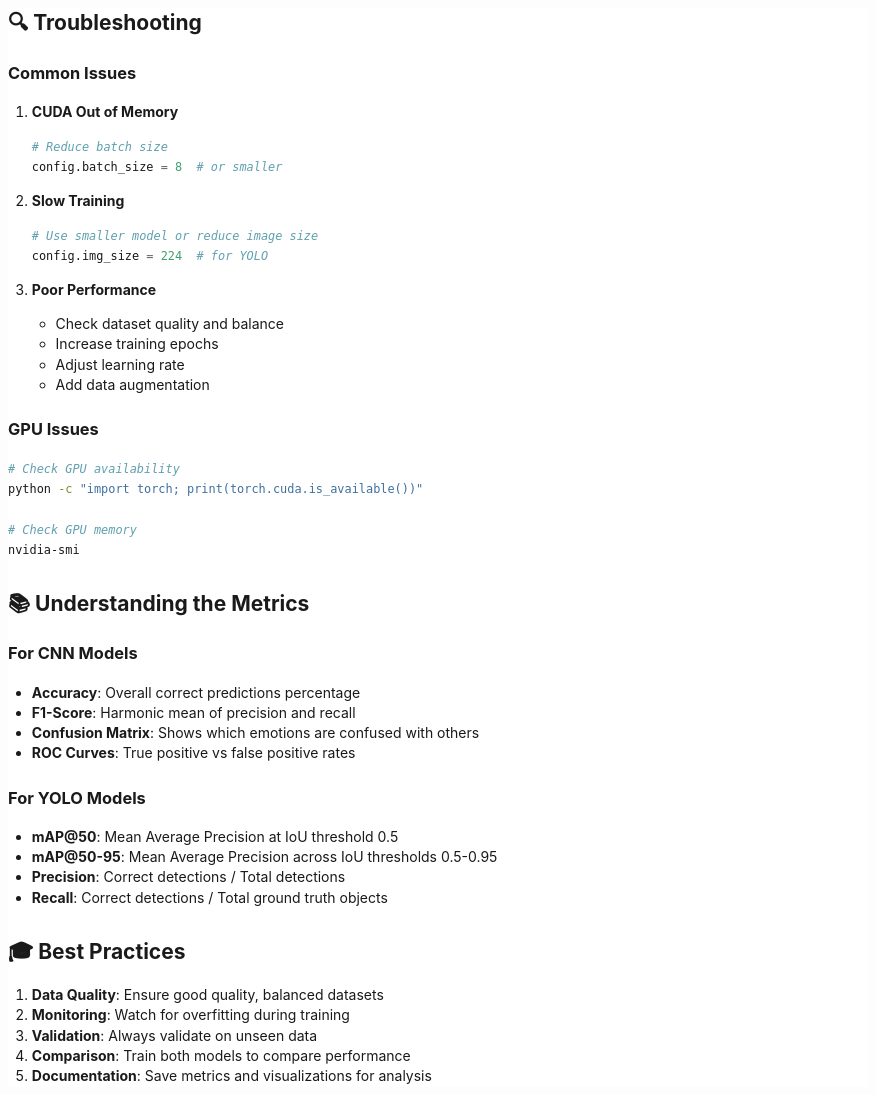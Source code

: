 ## 🔍 Troubleshooting

### Common Issues

1. **CUDA Out of Memory**
   ```python
   # Reduce batch size
   config.batch_size = 8  # or smaller
   ```

2. **Slow Training**
   ```python
   # Use smaller model or reduce image size
   config.img_size = 224  # for YOLO
   ```

3. **Poor Performance**
   - Check dataset quality and balance
   - Increase training epochs
   - Adjust learning rate
   - Add data augmentation

### GPU Issues
```bash
# Check GPU availability
python -c "import torch; print(torch.cuda.is_available())"

# Check GPU memory
nvidia-smi
```

## 📚 Understanding the Metrics

### For CNN Models
- **Accuracy**: Overall correct predictions percentage
- **F1-Score**: Harmonic mean of precision and recall
- **Confusion Matrix**: Shows which emotions are confused with others
- **ROC Curves**: True positive vs false positive rates

### For YOLO Models
- **mAP@50**: Mean Average Precision at IoU threshold 0.5
- **mAP@50-95**: Mean Average Precision across IoU thresholds 0.5-0.95
- **Precision**: Correct detections / Total detections
- **Recall**: Correct detections / Total ground truth objects

## 🎓 Best Practices

1. **Data Quality**: Ensure good quality, balanced datasets
2. **Monitoring**: Watch for overfitting during training
3. **Validation**: Always validate on unseen data
4. **Comparison**: Train both models to compare performance
5. **Documentation**: Save metrics and visualizations for analysis
